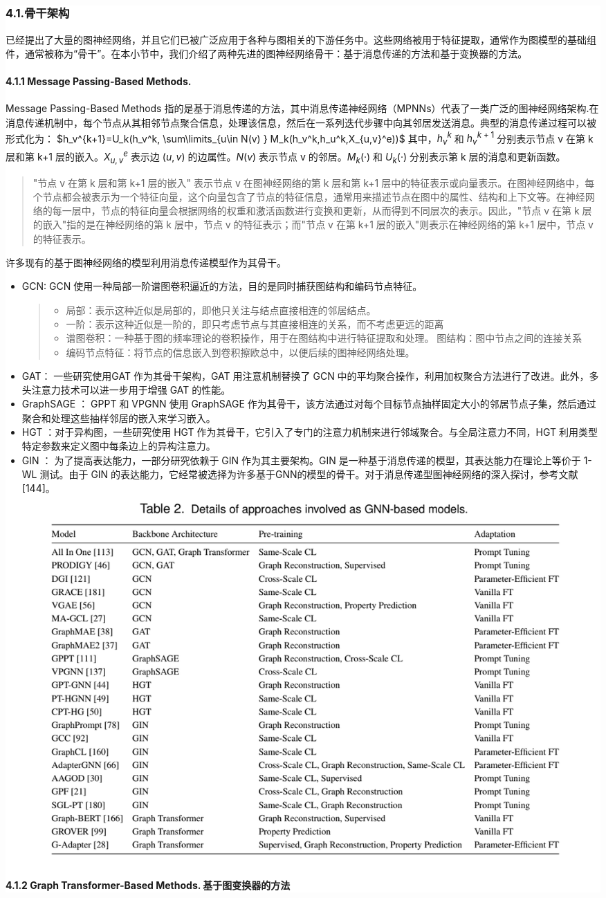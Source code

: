 ### 4.1.骨干架构

已经提出了大量的图神经网络，并且它们已被广泛应用于各种与图相关的下游任务中。这些网络被用于特征提取，通常作为图模型的基础组件，通常被称为“骨干”。在本小节中，我们介绍了两种先进的图神经网络骨干：基于消息传递的方法和基于变换器的方法。

#### 4.1.1 Message Passing-Based Methods.
Message Passing-Based Methods 指的是基于消息传递的方法，其中消息传递神经网络（MPNNs）代表了一类广泛的图神经网络架构.在消息传递机制中，每个节点从其相邻节点聚合信息，处理该信息，然后在一系列迭代步骤中向其邻居发送消息。典型的消息传递过程可以被形式化为：
$h_v^{k+1}=U_k(h_v^k, \sum\limits_{u\in N(v) } M_k(h_v^k,h_u^k,X_{u,v}^e))$ 
其中，$h_v^k$ 和 $h_v^{k+1}$ 分别表示节点 v 在第 k 层和第 k+1 层的嵌入。$X_{u,v}^e$ 表示边 $(u,v)$ 的边属性。$N(v)$ 表示节点 v 的邻居。$M_k(·)$ 和 $U_k(·)$ 分别表示第 k 层的消息和更新函数。
>"节点 v 在第 k 层和第 k+1 层的嵌入" 表示节点 v 在图神经网络的第 k 层和第 k+1 层中的特征表示或向量表示。在图神经网络中，每个节点都会被表示为一个特征向量，这个向量包含了节点的特征信息，通常用来描述节点在图中的属性、结构和上下文等。在神经网络的每一层中，节点的特征向量会根据网络的权重和激活函数进行变换和更新，从而得到不同层次的表示。因此，"节点 v 在第 k 层的嵌入"指的是在神经网络的第 k 层中，节点 v 的特征表示；而"节点 v 在第 k+1 层的嵌入"则表示在神经网络的第 k+1 层中，节点 v 的特征表示。

许多现有的基于图神经网络的模型利用消息传递模型作为其骨干。
- GCN: GCN 使用一种局部一阶谱图卷积逼近的方法，目的是同时捕获图结构和编码节点特征。
  >- 局部：表示这种近似是局部的，即他只关注与结点直接相连的邻居结点。
  >- 一阶：表示这种近似是一阶的，即只考虑节点与其直接相连的关系，而不考虑更远的距离
  >- 谱图卷积：一种基于图的频率理论的卷积操作，用于在图结构中进行特征提取和处理。
  >图结构：图中节点之间的连接关系
  >- 编码节点特征：将节点的信息嵌入到卷积擦欧总中，以便后续的图神经网络处理。
- GAT：  一些研究使用GAT 作为其骨干架构，GAT 用注意机制替换了 GCN 中的平均聚合操作，利用加权聚合方法进行了改进。此外，多头注意力技术可以进一步用于增强 GAT 的性能。
- GraphSAGE ： GPPT 和 VPGNN 使用 GraphSAGE 作为其骨干，该方法通过对每个目标节点抽样固定大小的邻居节点子集，然后通过聚合和处理这些抽样邻居的嵌入来学习嵌入。
- HGT ：对于异构图，一些研究使用 HGT 作为其骨干，它引入了专门的注意力机制来进行邻域聚合。与全局注意力不同，HGT 利用类型特定参数来定义图中每条边上的异构注意力。
- GIN ： 为了提高表达能力，一部分研究依赖于 GIN 作为其主要架构。GIN 是一种基于消息传递的模型，其表达能力在理论上等价于 1-WL 测试。由于 GIN 的表达能力，它经常被选择为许多基于GNN的模型的骨干。对于消息传递型图神经网络的深入探讨，参考文献[144]。
![alt text](image.png)
#### 4.1.2 Graph Transformer-Based Methods. 基于图变换器的方法
